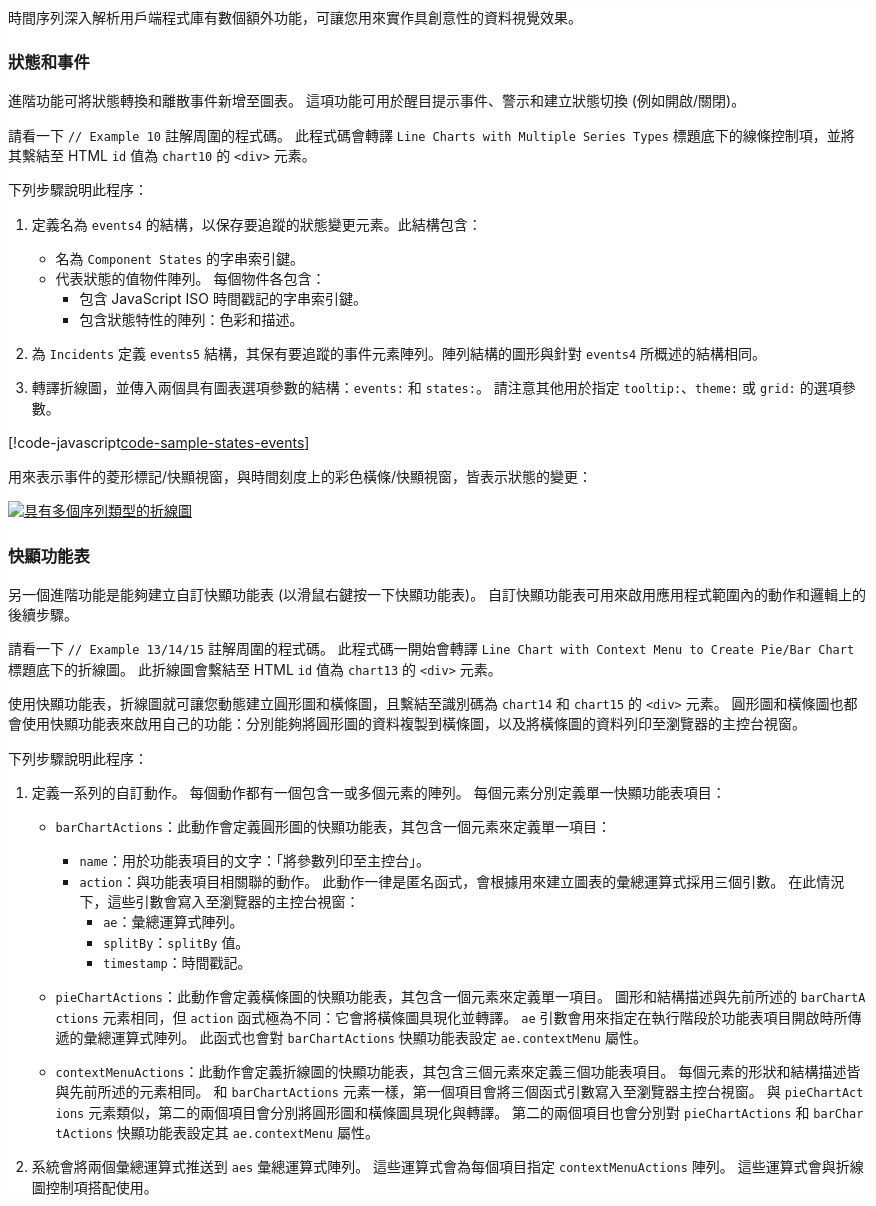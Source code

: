 時間序列深入解析用戶端程式庫有數個額外功能，可讓您用來實作具創意性的資料視覺效果。

### <a name="states-and-events"></a>狀態和事件

進階功能可將狀態轉換和離散事件新增至圖表。 這項功能可用於醒目提示事件、警示和建立狀態切換 (例如開啟/關閉)。

請看一下 `// Example 10` 註解周圍的程式碼。 此程式碼會轉譯 `Line Charts with Multiple Series Types` 標題底下的線條控制項，並將其繫結至 HTML `id` 值為 `chart10` 的 `<div>` 元素。

下列步驟說明此程序：

1. 定義名為 `events4` 的結構，以保存要追蹤的狀態變更元素。此結構包含：

   * 名為 `Component States` 的字串索引鍵。
   * 代表狀態的值物件陣列。 每個物件各包含：
     * 包含 JavaScript ISO 時間戳記的字串索引鍵。
     * 包含狀態特性的陣列：色彩和描述。

1. 為 `Incidents` 定義 `events5` 結構，其保有要追蹤的事件元素陣列。陣列結構的圖形與針對 `events4` 所概述的結構相同。

1. 轉譯折線圖，並傳入兩個具有圖表選項參數的結構：`events:` 和 `states:`。 請注意其他用於指定 `tooltip:`、`theme:` 或 `grid:` 的選項參數。

[!code-javascript[code-sample-states-events](~/samples-javascript/pages/tutorial/index.html?range=337-389&highlight=5,26,51)]

用來表示事件的菱形標記/快顯視窗，與時間刻度上的彩色橫條/快顯視窗，皆表示狀態的變更：

[![具有多個序列類型的折線圖](media/tutorial-explore-js-client-lib/tcs-line-charts-with-multiple-series-types.png)](media/tutorial-explore-js-client-lib/tcs-line-charts-with-multiple-series-types.png#lightbox)

### <a name="pop-up-context-menus"></a>快顯功能表

另一個進階功能是能夠建立自訂快顯功能表 (以滑鼠右鍵按一下快顯功能表)。 自訂快顯功能表可用來啟用應用程式範圍內的動作和邏輯上的後續步驟。

請看一下 `// Example 13/14/15` 註解周圍的程式碼。 此程式碼一開始會轉譯 `Line Chart with Context Menu to Create Pie/Bar Chart` 標題底下的折線圖。 此折線圖會繫結至 HTML `id` 值為 `chart13` 的 `<div>` 元素。

使用快顯功能表，折線圖就可讓您動態建立圓形圖和橫條圖，且繫結至識別碼為 `chart14` 和 `chart15` 的 `<div>` 元素。 圓形圖和橫條圖也都會使用快顯功能表來啟用自己的功能：分別能夠將圓形圖的資料複製到橫條圖，以及將橫條圖的資料列印至瀏覽器的主控台視窗。

下列步驟說明此程序：

1. 定義一系列的自訂動作。 每個動作都有一個包含一或多個元素的陣列。 每個元素分別定義單一快顯功能表項目：

   * `barChartActions`：此動作會定義圓形圖的快顯功能表，其包含一個元素來定義單一項目：
     * `name`：用於功能表項目的文字：「將參數列印至主控台」。
     * `action`：與功能表項目相關聯的動作。 此動作一律是匿名函式，會根據用來建立圖表的彙總運算式採用三個引數。 在此情況下，這些引數會寫入至瀏覽器的主控台視窗：
       * `ae`：彙總運算式陣列。
       * `splitBy`：`splitBy` 值。
       * `timestamp`：時間戳記。

   * `pieChartActions`：此動作會定義橫條圖的快顯功能表，其包含一個元素來定義單一項目。 圖形和結構描述與先前所述的 `barChartActions` 元素相同，但 `action` 函式極為不同：它會將橫條圖具現化並轉譯。 `ae` 引數會用來指定在執行階段於功能表項目開啟時所傳遞的彙總運算式陣列。 此函式也會對 `barChartActions` 快顯功能表設定 `ae.contextMenu` 屬性。
   * `contextMenuActions`：此動作會定義折線圖的快顯功能表，其包含三個元素來定義三個功能表項目。 每個元素的形狀和結構描述皆與先前所述的元素相同。 和 `barChartActions` 元素一樣，第一個項目會將三個函式引數寫入至瀏覽器主控台視窗。 與 `pieChartActions` 元素類似，第二的兩個項目會分別將圓形圖和橫條圖具現化與轉譯。 第二的兩個項目也會分別對 `pieChartActions` 和 `barChartActions` 快顯功能表設定其 `ae.contextMenu` 屬性。

1. 系統會將兩個彙總運算式推送到 `aes` 彙總運算式陣列。 這些運算式會為每個項目指定 `contextMenuActions` 陣列。 這些運算式會與折線圖控制項搭配使用。
